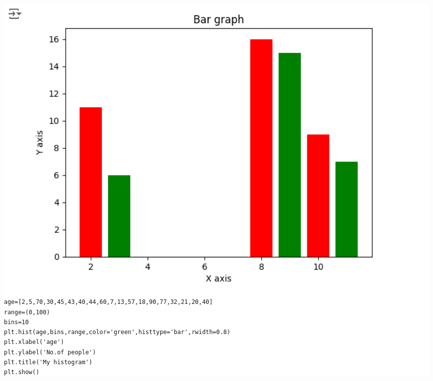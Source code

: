 ![alt text](image-27.png)
```
age=[2,5,70,30,45,43,40,44,60,7,13,57,18,90,77,32,21,20,40]
range=(0,100)
bins=10
plt.hist(age,bins,range,color='green',histtype='bar',rwidth=0.8)
plt.xlabel('age')
plt.ylabel('No.of people')
plt.title('My histogram')
plt.show()
```